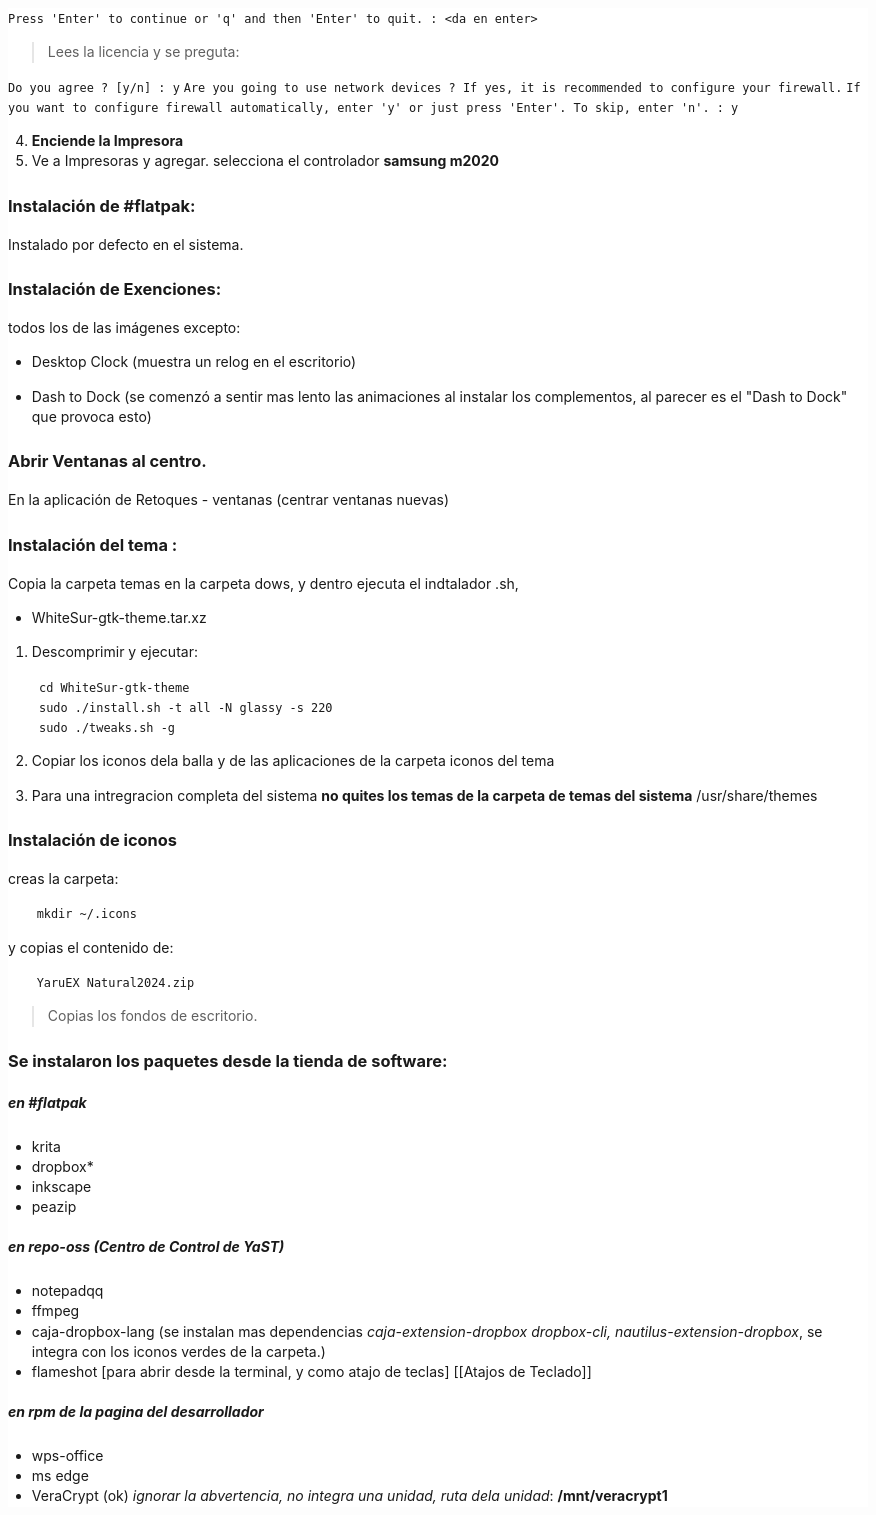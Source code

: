 `Press 'Enter' to continue or 'q' and then 'Enter' to quit. : <da en enter>`
> Lees la licencia y  se preguta:

`Do you agree ? [y/n] : y`
`Are you going to use network devices ? If yes, it is recommended to configure your firewall.`
`If you want to configure firewall automatically, enter 'y' or just press 'Enter'. To skip, enter 'n'. : y`

4. **Enciende la Impresora**
5. Ve a Impresoras y agregar. selecciona el controlador **samsung m2020**

### Instalación de #flatpak:
Instalado por defecto en el sistema.

### Instalación de Exenciones:
todos los de las imágenes excepto:

- Desktop Clock (muestra un relog en el escritorio)
* Dash to Dock (se comenzó a sentir mas lento las animaciones al instalar los complementos, al parecer es el "Dash to Dock" que provoca esto)

### Abrir Ventanas al centro.
En la aplicación de Retoques - ventanas (centrar ventanas nuevas)

### Instalación del tema :
Copia la carpeta temas en la carpeta dows, y dentro ejecuta el indtalador .sh, 
- WhiteSur-gtk-theme.tar.xz
1. Descomprimir y ejecutar: 

		cd WhiteSur-gtk-theme
		sudo ./install.sh -t all -N glassy -s 220
		sudo ./tweaks.sh -g

2. Copiar los iconos dela balla y de las aplicaciones de la carpeta iconos del tema
3. Para una intregracion completa del sistema **no quites los temas de la carpeta de temas del sistema** /usr/share/themes

### Instalación de iconos 

creas la carpeta:

		mkdir ~/.icons
	
y copias el contenido de:
 
		YaruEX Natural2024.zip
	
> Copias los fondos de escritorio.

### Se instalaron los paquetes desde la tienda de software:
##### en #flatpak 
- krita
- dropbox*
- inkscape
- peazip
##### en repo-oss (Centro de Control de YaST)
- notepadqq
- ffmpeg
- caja-dropbox-lang (se instalan mas dependencias *caja-extension-dropbox dropbox-cli, nautilus-extension-dropbox*, se integra con los iconos verdes de la carpeta.)
- flameshot [para abrir desde la terminal, y como atajo de teclas] [[Atajos de Teclado]]
##### en rpm de la pagina del desarrollador
- wps-office
- ms edge
- VeraCrypt (ok) *ignorar la abvertencia, no integra una unidad, ruta dela unidad*:  **/mnt/veracrypt1**
